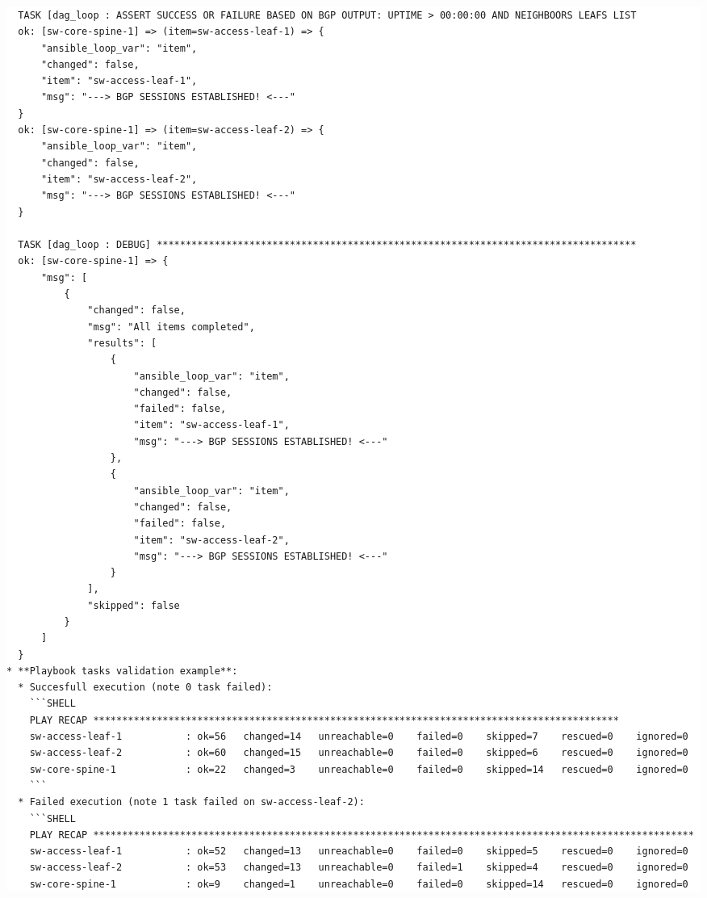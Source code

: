       TASK [dag_loop : ASSERT SUCCESS OR FAILURE BASED ON BGP OUTPUT: UPTIME > 00:00:00 AND NEIGHBOORS LEAFS LIST
      ok: [sw-core-spine-1] => (item=sw-access-leaf-1) => {
          "ansible_loop_var": "item",
          "changed": false,
          "item": "sw-access-leaf-1",
          "msg": "---> BGP SESSIONS ESTABLISHED! <---"
      }
      ok: [sw-core-spine-1] => (item=sw-access-leaf-2) => {
          "ansible_loop_var": "item",
          "changed": false,
          "item": "sw-access-leaf-2",
          "msg": "---> BGP SESSIONS ESTABLISHED! <---"
      }

      TASK [dag_loop : DEBUG] ***********************************************************************************
      ok: [sw-core-spine-1] => {
          "msg": [
              {
                  "changed": false,
                  "msg": "All items completed",
                  "results": [
                      {
                          "ansible_loop_var": "item",
                          "changed": false,
                          "failed": false,
                          "item": "sw-access-leaf-1",
                          "msg": "---> BGP SESSIONS ESTABLISHED! <---"
                      },
                      {
                          "ansible_loop_var": "item",
                          "changed": false,
                          "failed": false,
                          "item": "sw-access-leaf-2",
                          "msg": "---> BGP SESSIONS ESTABLISHED! <---"
                      }
                  ],
                  "skipped": false
              }
          ]
      }
    * **Playbook tasks validation example**:
      * Succesfull execution (note 0 task failed):
        ```SHELL
        PLAY RECAP *******************************************************************************************
        sw-access-leaf-1           : ok=56   changed=14   unreachable=0    failed=0    skipped=7    rescued=0    ignored=0
        sw-access-leaf-2           : ok=60   changed=15   unreachable=0    failed=0    skipped=6    rescued=0    ignored=0
        sw-core-spine-1            : ok=22   changed=3    unreachable=0    failed=0    skipped=14   rescued=0    ignored=0
        ```
      * Failed execution (note 1 task failed on sw-access-leaf-2):
        ```SHELL
        PLAY RECAP ********************************************************************************************************
        sw-access-leaf-1           : ok=52   changed=13   unreachable=0    failed=0    skipped=5    rescued=0    ignored=0
        sw-access-leaf-2           : ok=53   changed=13   unreachable=0    failed=1    skipped=4    rescued=0    ignored=0
        sw-core-spine-1            : ok=9    changed=1    unreachable=0    failed=0    skipped=14   rescued=0    ignored=0